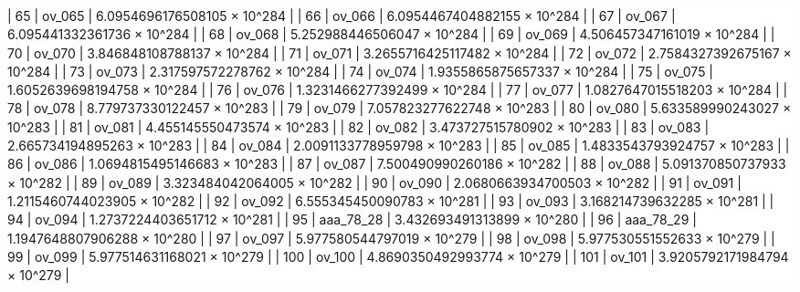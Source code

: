 | 65 | ov_065 | 6.0954696176508105 × 10^284 |
| 66 | ov_066 | 6.0954467404882155 × 10^284 |
| 67 | ov_067 | 6.095441332361736 × 10^284 |
| 68 | ov_068 | 5.252988446506047 × 10^284 |
| 69 | ov_069 | 4.506457347161019 × 10^284 |
| 70 | ov_070 | 3.846848108788137 × 10^284 |
| 71 | ov_071 | 3.2655716425117482 × 10^284 |
| 72 | ov_072 | 2.7584327392675167 × 10^284 |
| 73 | ov_073 | 2.317597572278762 × 10^284 |
| 74 | ov_074 | 1.9355865875657337 × 10^284 |
| 75 | ov_075 | 1.6052639698194758 × 10^284 |
| 76 | ov_076 | 1.3231466277392499 × 10^284 |
| 77 | ov_077 | 1.0827647015518203 × 10^284 |
| 78 | ov_078 | 8.779737330122457 × 10^283 |
| 79 | ov_079 | 7.057823277622748 × 10^283 |
| 80 | ov_080 | 5.633589990243027 × 10^283 |
| 81 | ov_081 | 4.455145550473574 × 10^283 |
| 82 | ov_082 | 3.473727515780902 × 10^283 |
| 83 | ov_083 | 2.665734194895263 × 10^283 |
| 84 | ov_084 | 2.0091133778959798 × 10^283 |
| 85 | ov_085 | 1.4833543793924757 × 10^283 |
| 86 | ov_086 | 1.0694815495146683 × 10^283 |
| 87 | ov_087 | 7.500490990260186 × 10^282 |
| 88 | ov_088 | 5.091370850737933 × 10^282 |
| 89 | ov_089 | 3.323484042064005 × 10^282 |
| 90 | ov_090 | 2.0680663934700503 × 10^282 |
| 91 | ov_091 | 1.2115460744023905 × 10^282 |
| 92 | ov_092 | 6.555345450090783 × 10^281 |
| 93 | ov_093 | 3.168214739632285 × 10^281 |
| 94 | ov_094 | 1.2737224403651712 × 10^281 |
| 95 | aaa_78_28 | 3.432693491313899 × 10^280 |
| 96 | aaa_78_29 | 1.1947648807906288 × 10^280 |
| 97 | ov_097 | 5.977580544797019 × 10^279 |
| 98 | ov_098 | 5.977530551552633 × 10^279 |
| 99 | ov_099 | 5.977514631168021 × 10^279 |
| 100 | ov_100 | 4.8690350492993774 × 10^279 |
| 101 | ov_101 | 3.9205792171984794 × 10^279 |